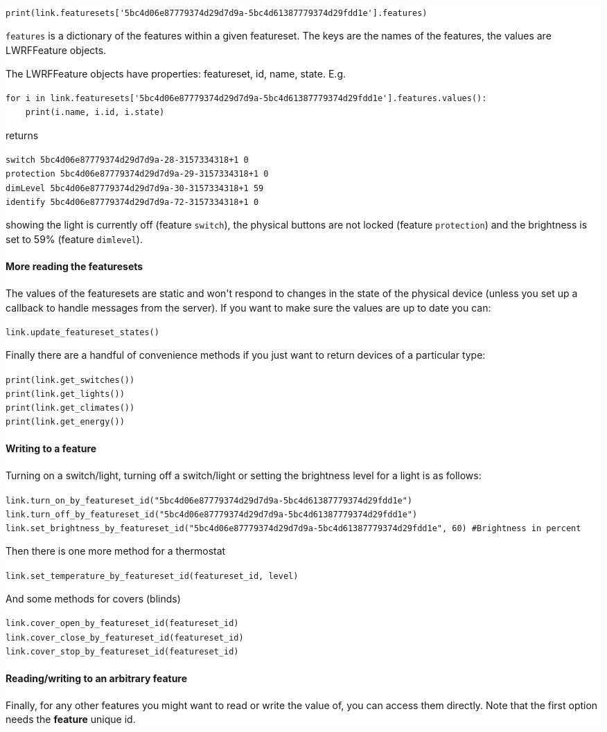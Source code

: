     print(link.featuresets['5bc4d06e87779374d29d7d9a-5bc4d61387779374d29fdd1e'].features)

`features` is a dictionary of the features within a given featureset. The keys are the names of the features, the values are LWRFFeature objects.

The LWRFFeature objects have properties: featureset, id, name, state. E.g.

    for i in link.featuresets['5bc4d06e87779374d29d7d9a-5bc4d61387779374d29fdd1e'].features.values():
        print(i.name, i.id, i.state)

returns

    switch 5bc4d06e87779374d29d7d9a-28-3157334318+1 0
    protection 5bc4d06e87779374d29d7d9a-29-3157334318+1 0
    dimLevel 5bc4d06e87779374d29d7d9a-30-3157334318+1 59
    identify 5bc4d06e87779374d29d7d9a-72-3157334318+1 0

showing the light is currently off (feature `switch`), the physical buttons are not locked (feature `protection`) and the brightness is set to 59% (feature `dimlevel`).

#### More reading the featuresets

The values of the featuresets are static and won't respond to changes in the state of the physical device (unless you set up a callback to handle messages from the server). If you want to make sure the values are up to date you can: 

    link.update_featureset_states()

Finally there are a handful of convenience methods if you just want to return devices of a particular type:

    print(link.get_switches())
    print(link.get_lights())
    print(link.get_climates())
    print(link.get_energy())

#### Writing to a feature
Turning on a switch/light, turning off a switch/light or setting the brightness level for a light is as follows:

    link.turn_on_by_featureset_id("5bc4d06e87779374d29d7d9a-5bc4d61387779374d29fdd1e") 
    link.turn_off_by_featureset_id("5bc4d06e87779374d29d7d9a-5bc4d61387779374d29fdd1e") 
    link.set_brightness_by_featureset_id("5bc4d06e87779374d29d7d9a-5bc4d61387779374d29fdd1e", 60) #Brightness in percent
    
Then there is one more method for a thermostat
    
    link.set_temperature_by_featureset_id(featureset_id, level)

And some methods for covers (blinds)

    link.cover_open_by_featureset_id(featureset_id)
    link.cover_close_by_featureset_id(featureset_id)
    link.cover_stop_by_featureset_id(featureset_id)

#### Reading/writing to an arbitrary feature

Finally, for any other features you might want to read or write the value of, you can access them directly. Note that the first option needs the **feature** unique id.
    